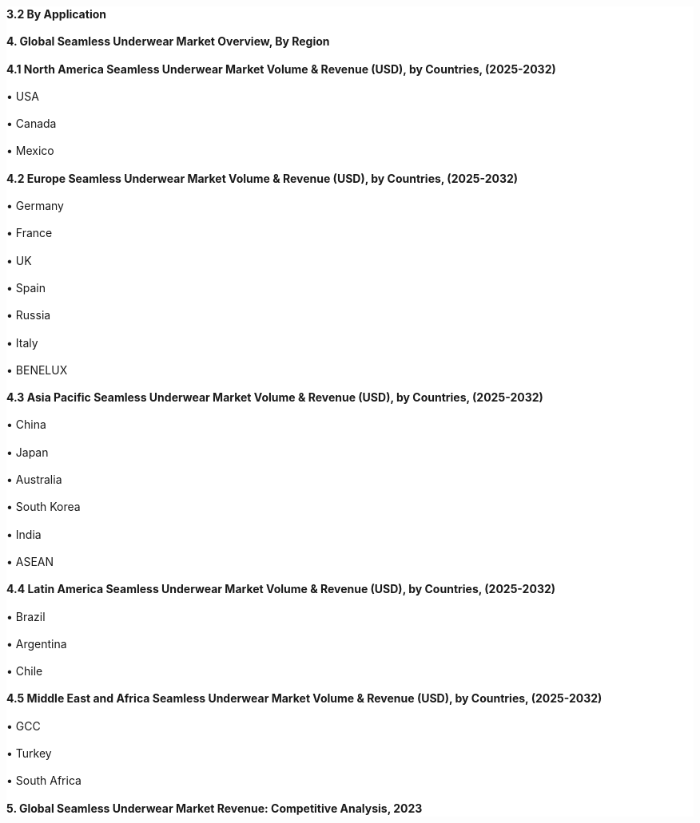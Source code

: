 <strong>3.2 By Application</strong>

<strong>4. Global Seamless Underwear Market Overview, By Region</strong>

<strong>4.1 North America Seamless Underwear Market Volume &amp; Revenue (USD), by Countries, (2025-2032)</strong>

• USA

• Canada

• Mexico

<strong>4.2 Europe Seamless Underwear Market Volume &amp; Revenue (USD), by Countries, (2025-2032)</strong>

• Germany

• France

• UK

• Spain

• Russia

• Italy

• BENELUX

<strong>4.3 Asia Pacific Seamless Underwear Market Volume &amp; Revenue (USD), by Countries, (2025-2032)</strong>

• China

• Japan

• Australia

• South Korea

• India

• ASEAN

<strong>4.4 Latin America Seamless Underwear Market Volume &amp; Revenue (USD), by Countries, (2025-2032)</strong>

• Brazil

• Argentina

• Chile

<strong>4.5 Middle East and Africa Seamless Underwear Market Volume &amp; Revenue (USD), by Countries, (2025-2032)</strong>

• GCC

• Turkey

• South Africa

<strong>5. Global Seamless Underwear Market Revenue: Competitive Analysis, 2023</strong>
